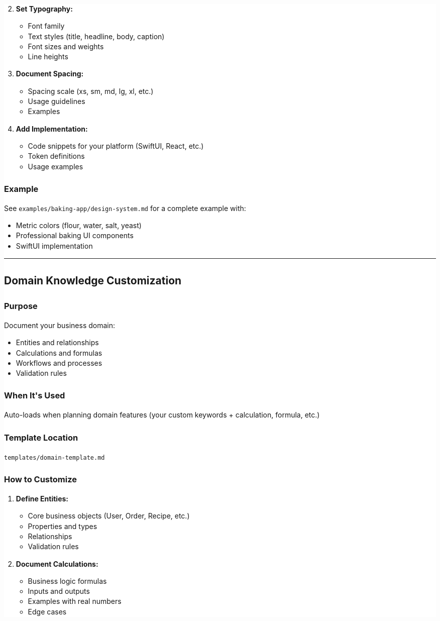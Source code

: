 2. **Set Typography:**
   - Font family
   - Text styles (title, headline, body, caption)
   - Font sizes and weights
   - Line heights

3. **Document Spacing:**
   - Spacing scale (xs, sm, md, lg, xl, etc.)
   - Usage guidelines
   - Examples

4. **Add Implementation:**
   - Code snippets for your platform (SwiftUI, React, etc.)
   - Token definitions
   - Usage examples

### Example

See `examples/baking-app/design-system.md` for a complete example with:
- Metric colors (flour, water, salt, yeast)
- Professional baking UI components
- SwiftUI implementation

---

## Domain Knowledge Customization

### Purpose

Document your business domain:
- Entities and relationships
- Calculations and formulas
- Workflows and processes  
- Validation rules

### When It's Used

Auto-loads when planning domain features (your custom keywords + calculation, formula, etc.)

### Template Location

`templates/domain-template.md`

### How to Customize

1. **Define Entities:**
   - Core business objects (User, Order, Recipe, etc.)
   - Properties and types
   - Relationships
   - Validation rules

2. **Document Calculations:**
   - Business logic formulas
   - Inputs and outputs
   - Examples with real numbers
   - Edge cases
